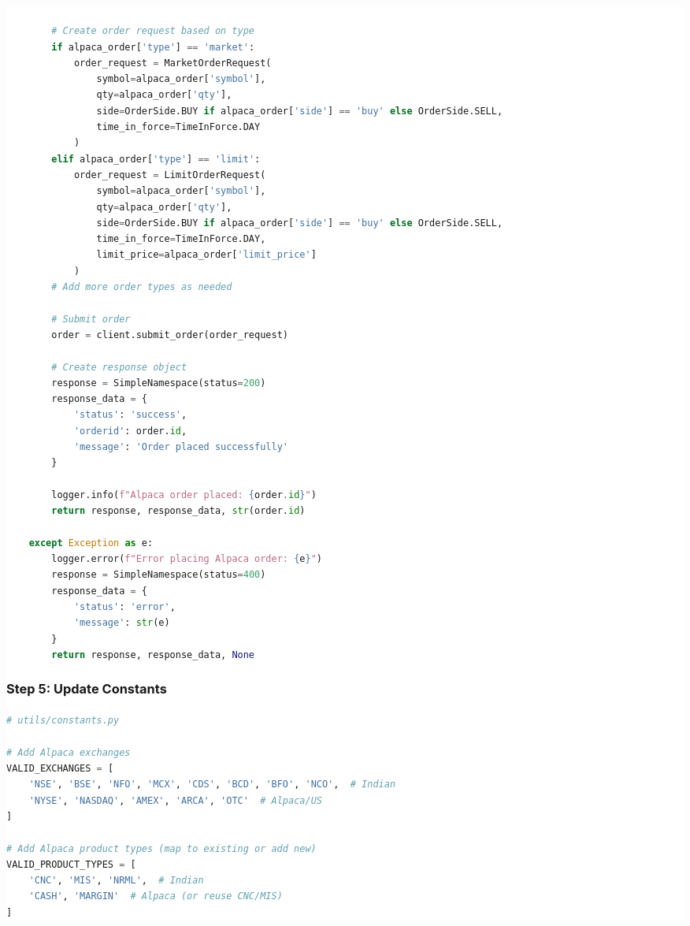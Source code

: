 ```python

        # Create order request based on type
        if alpaca_order['type'] == 'market':
            order_request = MarketOrderRequest(
                symbol=alpaca_order['symbol'],
                qty=alpaca_order['qty'],
                side=OrderSide.BUY if alpaca_order['side'] == 'buy' else OrderSide.SELL,
                time_in_force=TimeInForce.DAY
            )
        elif alpaca_order['type'] == 'limit':
            order_request = LimitOrderRequest(
                symbol=alpaca_order['symbol'],
                qty=alpaca_order['qty'],
                side=OrderSide.BUY if alpaca_order['side'] == 'buy' else OrderSide.SELL,
                time_in_force=TimeInForce.DAY,
                limit_price=alpaca_order['limit_price']
            )
        # Add more order types as needed

        # Submit order
        order = client.submit_order(order_request)

        # Create response object
        response = SimpleNamespace(status=200)
        response_data = {
            'status': 'success',
            'orderid': order.id,
            'message': 'Order placed successfully'
        }

        logger.info(f"Alpaca order placed: {order.id}")
        return response, response_data, str(order.id)

    except Exception as e:
        logger.error(f"Error placing Alpaca order: {e}")
        response = SimpleNamespace(status=400)
        response_data = {
            'status': 'error',
            'message': str(e)
        }
        return response, response_data, None
```

### Step 5: Update Constants

```python
# utils/constants.py

# Add Alpaca exchanges
VALID_EXCHANGES = [
    'NSE', 'BSE', 'NFO', 'MCX', 'CDS', 'BCD', 'BFO', 'NCO',  # Indian
    'NYSE', 'NASDAQ', 'AMEX', 'ARCA', 'OTC'  # Alpaca/US
]

# Add Alpaca product types (map to existing or add new)
VALID_PRODUCT_TYPES = [
    'CNC', 'MIS', 'NRML',  # Indian
    'CASH', 'MARGIN'  # Alpaca (or reuse CNC/MIS)
]
```
